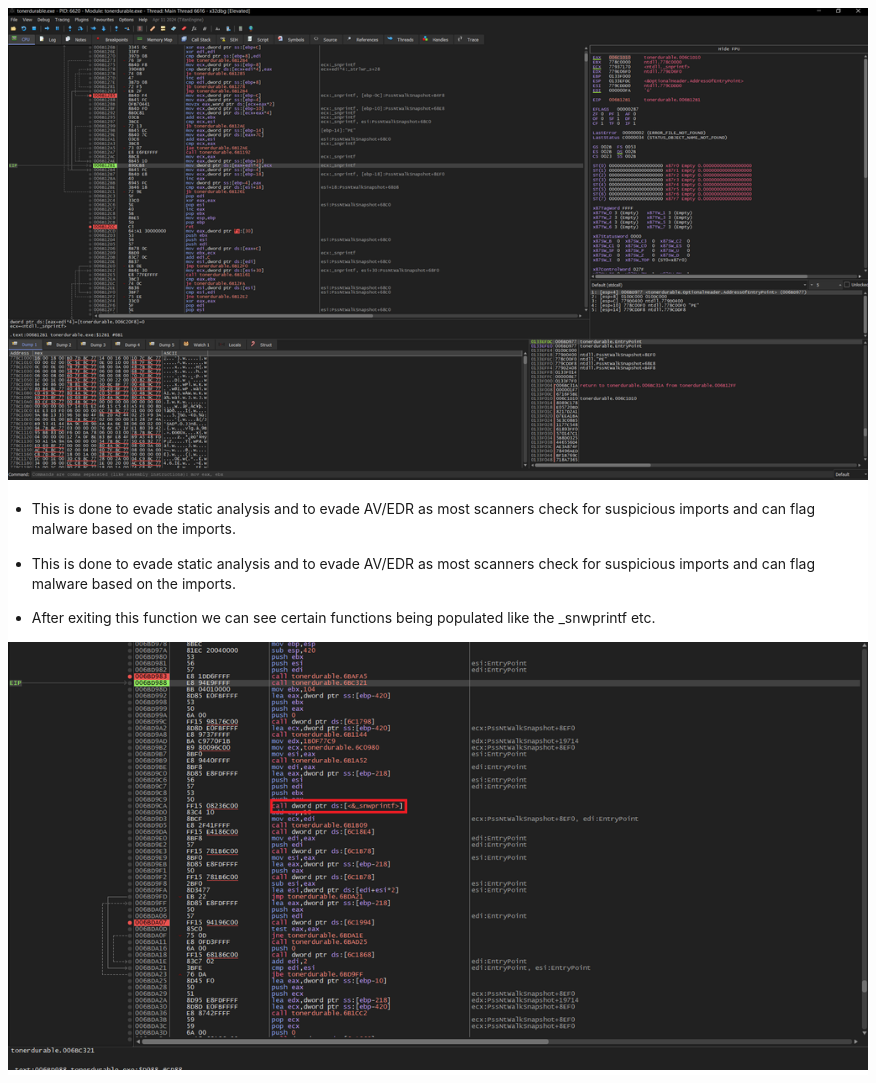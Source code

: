 ![PEB-function5](/assets/img/blog_imgs/80.png)

- This is done to evade static analysis and to evade AV/EDR as most scanners check for suspicious imports and can flag malware based on the imports.
- This is done to evade static analysis and to evade AV/EDR as most scanners check for suspicious imports and can flag malware based on the imports.

- After exiting this function we can see certain functions being populated like the _snwprintf etc.

![PEB-function6](/assets/img/blog_imgs/81.png)
